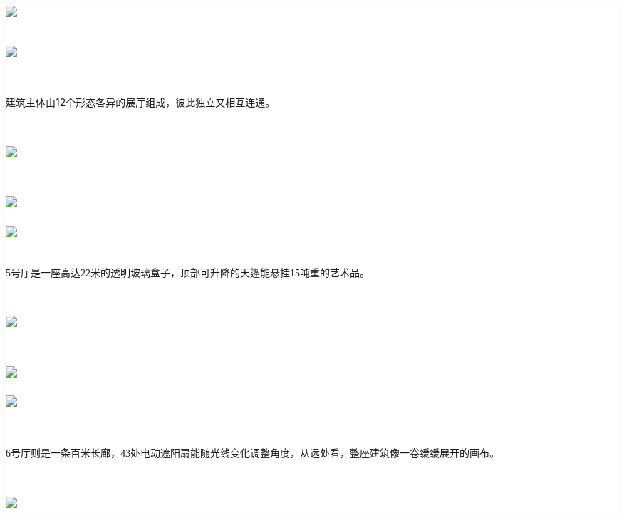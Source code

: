 <img data-ratio="0.562962962962963" data-s="300,640" data-type="webp" data-w="1080" type="block" data-backw="578" data-backh="325" data-imgfileid="100403201" data-src="https://mmbiz.qpic.cn/mmbiz_jpg/vpAOyftJsKmZhaRG6jMAI5QEcSbKn4LAtgibemzNSVHdfwyednGGN85tLdUefW0aqcw0cod7KlraCN9naEaJRSg/640?wx_fmt=webp&amp;from=appmsg" src="https://mmbiz.qpic.cn/mmbiz_jpg/vpAOyftJsKmZhaRG6jMAI5QEcSbKn4LAtgibemzNSVHdfwyednGGN85tLdUefW0aqcw0cod7KlraCN9naEaJRSg/640?wx_fmt=webp&amp;from=appmsg"></section><section><span leaf=""><br></span></section><section nodeleaf=""><img data-ratio="0.6037037037037037" data-s="300,640" data-type="png" data-w="1080" type="block" data-backw="578" data-backh="349" data-imgfileid="100403206" data-src="https://mmbiz.qpic.cn/mmbiz_png/vpAOyftJsKmZhaRG6jMAI5QEcSbKn4LAVPOUiavdsibX38Bo97ia1cu3FcI0o6yLcwrfCf7CicOzUA0aiauQYCZ2qiaw/640?wx_fmt=png&amp;from=appmsg" src="https://mmbiz.qpic.cn/mmbiz_png/vpAOyftJsKmZhaRG6jMAI5QEcSbKn4LAVPOUiavdsibX38Bo97ia1cu3FcI0o6yLcwrfCf7CicOzUA0aiauQYCZ2qiaw/640?wx_fmt=png&amp;from=appmsg"></section><p><font face="宋体"><span leaf=""><br></span></font></p><p><font face="宋体"><span leaf="">建筑主体由</span></font><span leaf="">12</span><font face="宋体"><span leaf="">个形态各异的展厅组成，彼此独立又相互连通</span></font><font face="宋体"><span leaf="">。</span></font></p><p><font face="宋体"><span leaf=""><br></span></font></p><section nodeleaf=""><img data-ratio="0.562037037037037" data-s="300,640" data-type="jpeg" data-w="1080" type="block" data-backw="578" data-backh="325" data-imgfileid="100403212" data-src="https://mmbiz.qpic.cn/mmbiz_jpg/vpAOyftJsKmZhaRG6jMAI5QEcSbKn4LAfVq5FDubdDJSOvDEd8hBtWKUj4f3FT7PllaQyHpnbF1dWSYOBsQp9Q/640?wx_fmt=jpeg&amp;from=appmsg" src="https://mmbiz.qpic.cn/mmbiz_jpg/vpAOyftJsKmZhaRG6jMAI5QEcSbKn4LAfVq5FDubdDJSOvDEd8hBtWKUj4f3FT7PllaQyHpnbF1dWSYOBsQp9Q/640?wx_fmt=jpeg&amp;from=appmsg"></section><p><font face="宋体"><span leaf=""><br></span></font></p><section nodeleaf=""><img data-ratio="0.6666666666666666" data-s="300,640" data-type="jpeg" data-w="1080" type="block" data-backw="578" data-backh="385" data-imgfileid="100403213" data-src="https://mmbiz.qpic.cn/mmbiz_jpg/vpAOyftJsKmZhaRG6jMAI5QEcSbKn4LAcViclY6dSz9vUs2aWKicpzUtAVNmpS8v9Lkw15cV9RVvYfIp0aMichcdA/640?wx_fmt=jpeg&amp;from=appmsg" src="https://mmbiz.qpic.cn/mmbiz_jpg/vpAOyftJsKmZhaRG6jMAI5QEcSbKn4LAcViclY6dSz9vUs2aWKicpzUtAVNmpS8v9Lkw15cV9RVvYfIp0aMichcdA/640?wx_fmt=jpeg&amp;from=appmsg"></section><section><span leaf=""><br></span></section><section nodeleaf=""><img data-ratio="0.6666666666666666" data-s="300,640" data-type="jpeg" data-w="1080" type="block" data-backw="578" data-backh="385" data-imgfileid="100403214" data-src="https://mmbiz.qpic.cn/mmbiz_jpg/vpAOyftJsKmZhaRG6jMAI5QEcSbKn4LApPM0nHDiaRNT6uFkleXdib7MjGYmOauF9bC6Lib1XzzBG0bvBGFGohHNA/640?wx_fmt=jpeg&amp;from=appmsg" src="https://mmbiz.qpic.cn/mmbiz_jpg/vpAOyftJsKmZhaRG6jMAI5QEcSbKn4LApPM0nHDiaRNT6uFkleXdib7MjGYmOauF9bC6Lib1XzzBG0bvBGFGohHNA/640?wx_fmt=jpeg&amp;from=appmsg"></section><section><span leaf=""><br></span></section><p><font face="宋体"><span leaf="">5</span></font><font face="宋体"><span leaf="">号厅是一座高达</span></font><font face="Calibri"><span leaf="">22</span></font><font face="宋体"><span leaf="">米的透明玻璃盒子，顶部可升降的天篷能悬挂</span></font><font face="Calibri"><span leaf="">15</span></font><font face="宋体"><span leaf="">吨重的艺术品。</span></font><font face="Calibri"><span leaf=""><br></span></font></p><p><font face="Calibri"><span leaf=""><br></span></font></p><section nodeleaf=""><img data-ratio="0.562962962962963" data-s="300,640" data-type="jpeg" data-w="1080" type="block" data-backw="578" data-backh="325" data-imgfileid="100403211" data-src="https://mmbiz.qpic.cn/mmbiz_jpg/vpAOyftJsKmZhaRG6jMAI5QEcSbKn4LAweYuwTtt0Y66EvHLMthoLMEwv9L7uN2S8G1TabSXcxaIUzY19icWQBA/640?wx_fmt=jpeg&amp;from=appmsg" src="https://mmbiz.qpic.cn/mmbiz_jpg/vpAOyftJsKmZhaRG6jMAI5QEcSbKn4LAweYuwTtt0Y66EvHLMthoLMEwv9L7uN2S8G1TabSXcxaIUzY19icWQBA/640?wx_fmt=jpeg&amp;from=appmsg"></section><p><font face="Calibri"><span leaf=""><br></span></font></p><section nodeleaf=""><img data-ratio="0.6574074074074074" data-s="300,640" data-type="jpeg" data-w="1080" type="block" data-imgfileid="100403209" data-src="https://mmbiz.qpic.cn/mmbiz_jpg/vpAOyftJsKmZhaRG6jMAI5QEcSbKn4LA3lTU1ABjaImeLtVobwI5SxgBlKxL6eibFM6xw8ibkYADjWePS8XO8XUQ/640?wx_fmt=jpeg&amp;from=appmsg" src="https://mmbiz.qpic.cn/mmbiz_jpg/vpAOyftJsKmZhaRG6jMAI5QEcSbKn4LA3lTU1ABjaImeLtVobwI5SxgBlKxL6eibFM6xw8ibkYADjWePS8XO8XUQ/640?wx_fmt=jpeg&amp;from=appmsg"></section><section><span leaf=""><br></span></section><section nodeleaf=""><img data-ratio="0.5625" data-s="300,640" data-type="gif" data-w="576" type="block" data-backw="576" data-backh="324" data-imgfileid="100403216" data-src="https://mmbiz.qpic.cn/mmbiz_gif/vpAOyftJsKmZhaRG6jMAI5QEcSbKn4LAVdicW5LrrS8S6bq6cKVIgKGguWiavL13iaYxKnrZuWPtXA6VvhHwClmfw/640?wx_fmt=gif&amp;from=appmsg" src="https://mmbiz.qpic.cn/mmbiz_gif/vpAOyftJsKmZhaRG6jMAI5QEcSbKn4LAVdicW5LrrS8S6bq6cKVIgKGguWiavL13iaYxKnrZuWPtXA6VvhHwClmfw/640?wx_fmt=gif&amp;from=appmsg"></section><p><font face="Calibri"><span leaf=""><br></span></font></p><p><font face="Calibri"><span leaf="">6</span></font><font face="宋体"><span leaf="">号厅则是一条百米长廊，</span></font><font face="Calibri"><span leaf="">43</span></font><font face="宋体"><span leaf="">处电动遮阳扇能随光线变化调整角度，从远处看，整座建筑像一卷缓缓展开的画布。</span></font></p><p><font face="宋体"><span leaf=""><br></span></font></p><p><font face="宋体"><span leaf=""><img data-ratio="0.5212962962962963" data-s="300,640" data-type="jpeg" data-w="1080" type="block" data-backw="578" data-backh="301" data-imgfileid="100403217" data-src="https://mmbiz.qpic.cn/mmbiz_jpg/vpAOyftJsKmZhaRG6jMAI5QEcSbKn4LAW3Aicx6gKxA8SiaXH1q8BDqRx3v7N0spJy9RjKxoIjKTFa2aL3PUcORw/640?wx_fmt=jpeg&amp;from=appmsg" src="https://mmbiz.qpic.cn/mmbiz_jpg/vpAOyftJsKmZhaRG6jMAI5QEcSbKn4LAW3Aicx6gKxA8SiaXH1q8BDqRx3v7N0spJy9RjKxoIjKTFa2aL3PUcORw/640?wx_fmt=jpeg&amp;from=appmsg">